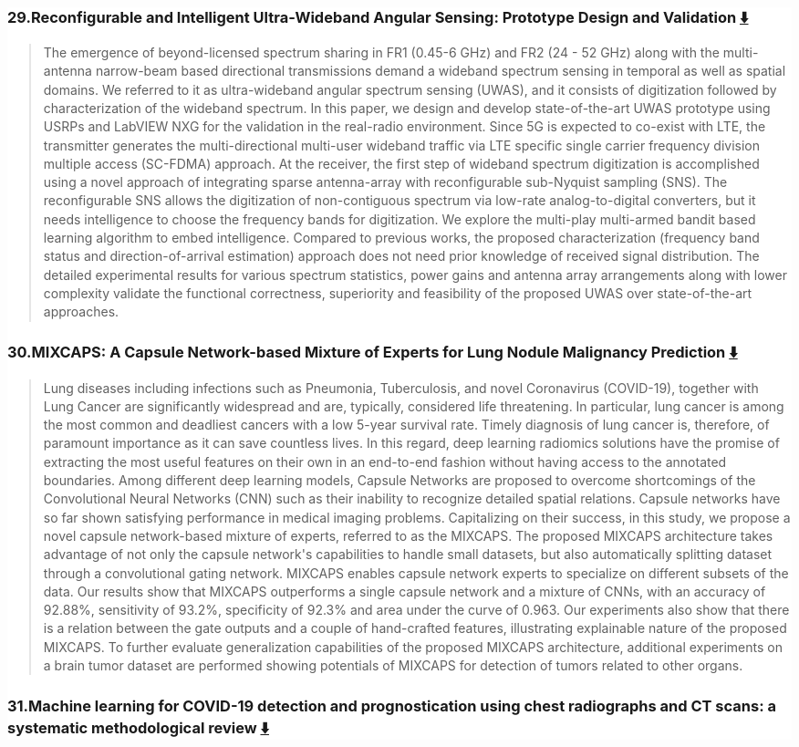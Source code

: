 ### 29.Reconfigurable and Intelligent Ultra-Wideband Angular Sensing: Prototype Design and Validation  [ :arrow_down: ](https://arxiv.org/pdf/2008.06085.pdf)
>  The emergence of beyond-licensed spectrum sharing in FR1 (0.45-6 GHz) and FR2 (24 - 52 GHz) along with the multi-antenna narrow-beam based directional transmissions demand a wideband spectrum sensing in temporal as well as spatial domains. We referred to it as ultra-wideband angular spectrum sensing (UWAS), and it consists of digitization followed by characterization of the wideband spectrum. In this paper, we design and develop state-of-the-art UWAS prototype using USRPs and LabVIEW NXG for the validation in the real-radio environment. Since 5G is expected to co-exist with LTE, the transmitter generates the multi-directional multi-user wideband traffic via LTE specific single carrier frequency division multiple access (SC-FDMA) approach. At the receiver, the first step of wideband spectrum digitization is accomplished using a novel approach of integrating sparse antenna-array with reconfigurable sub-Nyquist sampling (SNS). The reconfigurable SNS allows the digitization of non-contiguous spectrum via low-rate analog-to-digital converters, but it needs intelligence to choose the frequency bands for digitization. We explore the multi-play multi-armed bandit based learning algorithm to embed intelligence. Compared to previous works, the proposed characterization (frequency band status and direction-of-arrival estimation) approach does not need prior knowledge of received signal distribution. The detailed experimental results for various spectrum statistics, power gains and antenna array arrangements along with lower complexity validate the functional correctness, superiority and feasibility of the proposed UWAS over state-of-the-art approaches.      
### 30.MIXCAPS: A Capsule Network-based Mixture of Experts for Lung Nodule Malignancy Prediction  [ :arrow_down: ](https://arxiv.org/pdf/2008.06072.pdf)
>  Lung diseases including infections such as Pneumonia, Tuberculosis, and novel Coronavirus (COVID-19), together with Lung Cancer are significantly widespread and are, typically, considered life threatening. In particular, lung cancer is among the most common and deadliest cancers with a low 5-year survival rate. Timely diagnosis of lung cancer is, therefore, of paramount importance as it can save countless lives. In this regard, deep learning radiomics solutions have the promise of extracting the most useful features on their own in an end-to-end fashion without having access to the annotated boundaries. Among different deep learning models, Capsule Networks are proposed to overcome shortcomings of the Convolutional Neural Networks (CNN) such as their inability to recognize detailed spatial relations. Capsule networks have so far shown satisfying performance in medical imaging problems. Capitalizing on their success, in this study, we propose a novel capsule network-based mixture of experts, referred to as the MIXCAPS. The proposed MIXCAPS architecture takes advantage of not only the capsule network's capabilities to handle small datasets, but also automatically splitting dataset through a convolutional gating network. MIXCAPS enables capsule network experts to specialize on different subsets of the data. Our results show that MIXCAPS outperforms a single capsule network and a mixture of CNNs, with an accuracy of 92.88%, sensitivity of 93.2%, specificity of 92.3% and area under the curve of 0.963. Our experiments also show that there is a relation between the gate outputs and a couple of hand-crafted features, illustrating explainable nature of the proposed MIXCAPS. To further evaluate generalization capabilities of the proposed MIXCAPS architecture, additional experiments on a brain tumor dataset are performed showing potentials of MIXCAPS for detection of tumors related to other organs.      
### 31.Machine learning for COVID-19 detection and prognostication using chest radiographs and CT scans: a systematic methodological review  [ :arrow_down: ](https://arxiv.org/pdf/2008.06388.pdf)